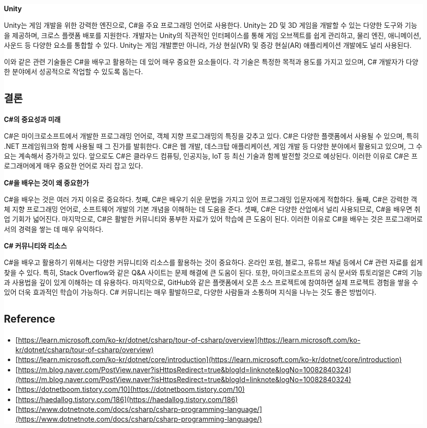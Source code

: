 **Unity**  

Unity는 게임 개발을 위한 강력한 엔진으로, C#을 주요 프로그래밍 언어로 사용한다. Unity는 2D 및 3D 게임을 개발할 수 있는 다양한 도구와 기능을 제공하며, 크로스 플랫폼 배포를 지원한다. 개발자는 Unity의 직관적인 인터페이스를 통해 게임 오브젝트를 쉽게 관리하고, 물리 엔진, 애니메이션, 사운드 등 다양한 요소를 통합할 수 있다. Unity는 게임 개발뿐만 아니라, 가상 현실(VR) 및 증강 현실(AR) 애플리케이션 개발에도 널리 사용된다.

이와 같은 관련 기술들은 C#을 배우고 활용하는 데 있어 매우 중요한 요소들이다. 각 기술은 특정한 목적과 용도를 가지고 있으며, C# 개발자가 다양한 분야에서 성공적으로 작업할 수 있도록 돕는다.



## 결론

**C#의 중요성과 미래**  

C#은 마이크로소프트에서 개발한 프로그래밍 언어로, 객체 지향 프로그래밍의 특징을 갖추고 있다. C#은 다양한 플랫폼에서 사용될 수 있으며, 특히 .NET 프레임워크와 함께 사용될 때 그 진가를 발휘한다. C#은 웹 개발, 데스크탑 애플리케이션, 게임 개발 등 다양한 분야에서 활용되고 있으며, 그 수요는 계속해서 증가하고 있다. 앞으로도 C#은 클라우드 컴퓨팅, 인공지능, IoT 등 최신 기술과 함께 발전할 것으로 예상된다. 이러한 이유로 C#은 프로그래머에게 매우 중요한 언어로 자리 잡고 있다.

**C#을 배우는 것이 왜 중요한가**  

C#을 배우는 것은 여러 가지 이유로 중요하다. 첫째, C#은 배우기 쉬운 문법을 가지고 있어 프로그래밍 입문자에게 적합하다. 둘째, C#은 강력한 객체 지향 프로그래밍 언어로, 소프트웨어 개발의 기본 개념을 이해하는 데 도움을 준다. 셋째, C#은 다양한 산업에서 널리 사용되므로, C#을 배우면 취업 기회가 넓어진다. 마지막으로, C#은 활발한 커뮤니티와 풍부한 자료가 있어 학습에 큰 도움이 된다. 이러한 이유로 C#을 배우는 것은 프로그래머로서의 경력을 쌓는 데 매우 유익하다.

**C# 커뮤니티와 리소스**  

C#을 배우고 활용하기 위해서는 다양한 커뮤니티와 리소스를 활용하는 것이 중요하다. 온라인 포럼, 블로그, 유튜브 채널 등에서 C# 관련 자료를 쉽게 찾을 수 있다. 특히, Stack Overflow와 같은 Q&A 사이트는 문제 해결에 큰 도움이 된다. 또한, 마이크로소프트의 공식 문서와 튜토리얼은 C#의 기능과 사용법을 깊이 있게 이해하는 데 유용하다. 마지막으로, GitHub와 같은 플랫폼에서 오픈 소스 프로젝트에 참여하면 실제 프로젝트 경험을 쌓을 수 있어 더욱 효과적인 학습이 가능하다. C# 커뮤니티는 매우 활발하므로, 다양한 사람들과 소통하며 지식을 나누는 것도 좋은 방법이다.



## Reference


* [https://learn.microsoft.com/ko-kr/dotnet/csharp/tour-of-csharp/overview](https://learn.microsoft.com/ko-kr/dotnet/csharp/tour-of-csharp/overview)
* [https://learn.microsoft.com/ko-kr/dotnet/core/introduction](https://learn.microsoft.com/ko-kr/dotnet/core/introduction)
* [https://m.blog.naver.com/PostView.naver?isHttpsRedirect=true&blogId=linknote&logNo=10082840324](https://m.blog.naver.com/PostView.naver?isHttpsRedirect=true&blogId=linknote&logNo=10082840324)
* [https://dotnetboom.tistory.com/10](https://dotnetboom.tistory.com/10)
* [https://haedallog.tistory.com/186](https://haedallog.tistory.com/186)
* [https://www.dotnetnote.com/docs/csharp/csharp-programming-language/](https://www.dotnetnote.com/docs/csharp/csharp-programming-language/)















